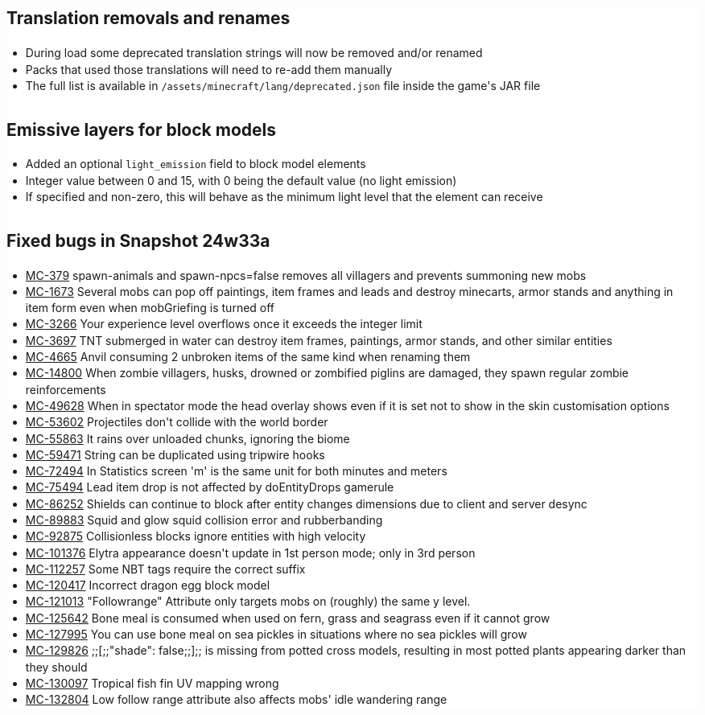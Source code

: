 ## Translation removals and renames

-   During load some deprecated translation strings will now be removed and/or renamed
-   Packs that used those translations will need to re-add them manually
-   The full list is available in `/assets/minecraft/lang/deprecated.json` file inside the game's JAR file

## Emissive layers for block models

-   Added an optional `light_emission` field to block model elements
-   Integer value between 0 and 15, with 0 being the default value (no light emission)
-   If specified and non-zero, this will behave as the minimum light level that the element can receive

## Fixed bugs in Snapshot 24w33a

-   [MC-379](https://bugs.mojang.com/browse/MC-379) spawn-animals and spawn-npcs=false removes all villagers and prevents summoning new mobs
-   [MC-1673](https://bugs.mojang.com/browse/MC-1673) Several mobs can pop off paintings, item frames and leads and destroy minecarts, armor stands and anything in item form even when mobGriefing is turned off
-   [MC-3266](https://bugs.mojang.com/browse/MC-3266) Your experience level overflows once it exceeds the integer limit
-   [MC-3697](https://bugs.mojang.com/browse/MC-3697) TNT submerged in water can destroy item frames, paintings, armor stands, and other similar entities
-   [MC-4665](https://bugs.mojang.com/browse/MC-4665) Anvil consuming 2 unbroken items of the same kind when renaming them
-   [MC-14800](https://bugs.mojang.com/browse/MC-14800) When zombie villagers, husks, drowned or zombified piglins are damaged, they spawn regular zombie reinforcements
-   [MC-49628](https://bugs.mojang.com/browse/MC-49628) When in spectator mode the head overlay shows even if it is set not to show in the skin customisation options
-   [MC-53602](https://bugs.mojang.com/browse/MC-53602) Projectiles don't collide with the world border
-   [MC-55863](https://bugs.mojang.com/browse/MC-55863) It rains over unloaded chunks, ignoring the biome
-   [MC-59471](https://bugs.mojang.com/browse/MC-59471) String can be duplicated using tripwire hooks
-   [MC-72494](https://bugs.mojang.com/browse/MC-72494) In Statistics screen 'm' is the same unit for both minutes and meters
-   [MC-75494](https://bugs.mojang.com/browse/MC-75494) Lead item drop is not affected by doEntityDrops gamerule
-   [MC-86252](https://bugs.mojang.com/browse/MC-86252) Shields can continue to block after entity changes dimensions due to client and server desync
-   [MC-89883](https://bugs.mojang.com/browse/MC-89883) Squid and glow squid collision error and rubberbanding
-   [MC-92875](https://bugs.mojang.com/browse/MC-92875) Collisionless blocks ignore entities with high velocity
-   [MC-101376](https://bugs.mojang.com/browse/MC-101376) Elytra appearance doesn't update in 1st person mode; only in 3rd person
-   [MC-112257](https://bugs.mojang.com/browse/MC-112257) Some NBT tags require the correct suffix
-   [MC-120417](https://bugs.mojang.com/browse/MC-120417) Incorrect dragon egg block model
-   [MC-121013](https://bugs.mojang.com/browse/MC-121013) "Followrange" Attribute only targets mobs on (roughly) the same y level.
-   [MC-125642](https://bugs.mojang.com/browse/MC-125642) Bone meal is consumed when used on fern, grass and seagrass even if it cannot grow
-   [MC-127995](https://bugs.mojang.com/browse/MC-127995) You can use bone meal on sea pickles in situations where no sea pickles will grow
-   [MC-129826](https://bugs.mojang.com/browse/MC-129826) ;;[;;"shade": false;;];; is missing from potted cross models, resulting in most potted plants appearing darker than they should
-   [MC-130097](https://bugs.mojang.com/browse/MC-130097) Tropical fish fin UV mapping wrong
-   [MC-132804](https://bugs.mojang.com/browse/MC-132804) Low follow range attribute also affects mobs' idle wandering range